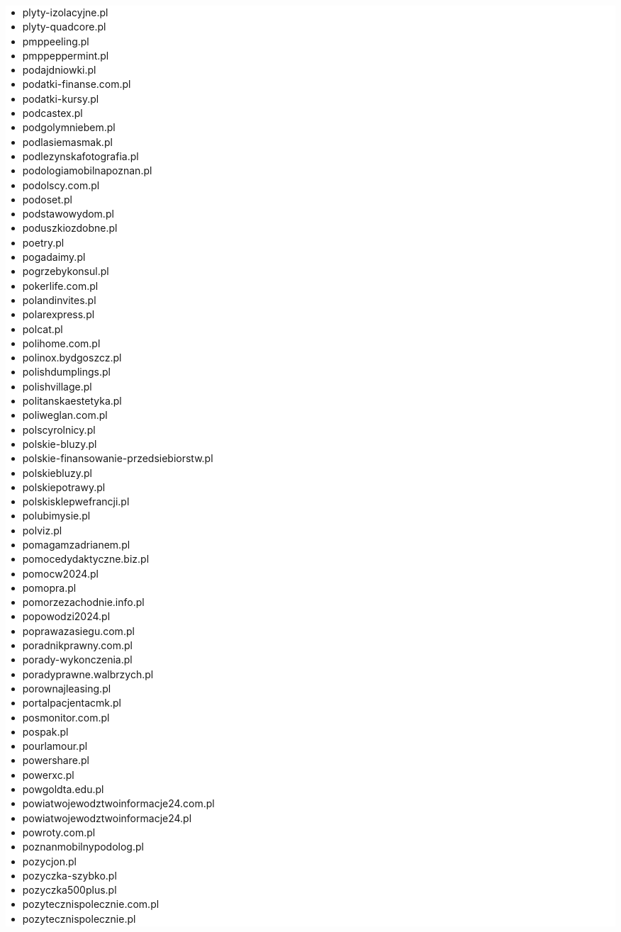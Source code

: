 - plyty-izolacyjne.pl
- plyty-quadcore.pl
- pmppeeling.pl
- pmppeppermint.pl
- podajdniowki.pl
- podatki-finanse.com.pl
- podatki-kursy.pl
- podcastex.pl
- podgolymniebem.pl
- podlasiemasmak.pl
- podlezynskafotografia.pl
- podologiamobilnapoznan.pl
- podolscy.com.pl
- podoset.pl
- podstawowydom.pl
- poduszkiozdobne.pl
- poetry.pl
- pogadaimy.pl
- pogrzebykonsul.pl
- pokerlife.com.pl
- polandinvites.pl
- polarexpress.pl
- polcat.pl
- polihome.com.pl
- polinox.bydgoszcz.pl
- polishdumplings.pl
- polishvillage.pl
- politanskaestetyka.pl
- poliweglan.com.pl
- polscyrolnicy.pl
- polskie-bluzy.pl
- polskie-finansowanie-przedsiebiorstw.pl
- polskiebluzy.pl
- polskiepotrawy.pl
- polskisklepwefrancji.pl
- polubimysie.pl
- polviz.pl
- pomagamzadrianem.pl
- pomocedydaktyczne.biz.pl
- pomocw2024.pl
- pomopra.pl
- pomorzezachodnie.info.pl
- popowodzi2024.pl
- poprawazasiegu.com.pl
- poradnikprawny.com.pl
- porady-wykonczenia.pl
- poradyprawne.walbrzych.pl
- porownajleasing.pl
- portalpacjentacmk.pl
- posmonitor.com.pl
- pospak.pl
- pourlamour.pl
- powershare.pl
- powerxc.pl
- powgoldta.edu.pl
- powiatwojewodztwoinformacje24.com.pl
- powiatwojewodztwoinformacje24.pl
- powroty.com.pl
- poznanmobilnypodolog.pl
- pozycjon.pl
- pozyczka-szybko.pl
- pozyczka500plus.pl
- pozytecznispolecznie.com.pl
- pozytecznispolecznie.pl
